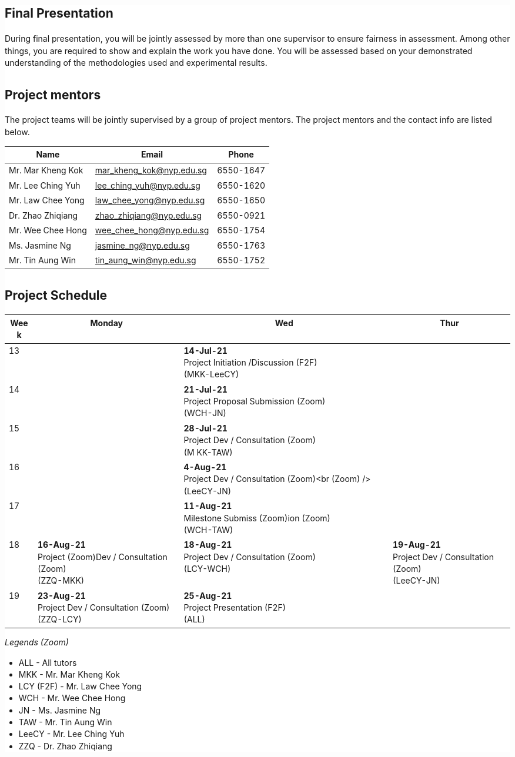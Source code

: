 
## Final Presentation

During final presentation, you will be jointly assessed by more than one supervisor to ensure fairness in assessment. Among other things, you are required to show and explain the work you have done. You will be assessed based on your demonstrated understanding of the methodologies used and experimental results.

## Project mentors

The project teams will be jointly supervised by a group of project mentors. The project mentors and the contact info are listed below.

|Name|Email|Phone|
|---|---|---|
|Mr. Mar Kheng Kok|mar_kheng_kok@nyp.edu.sg|6550-1647|
|Mr. Lee Ching Yuh |lee_ching_yuh@nyp.edu.sg   | 6550-1620 |
|Mr. Law Chee Yong| law_chee_yong@nyp.edu.sg  | 6550-1650 |
|Dr. Zhao Zhiqiang |zhao_zhiqiang@nyp.edu.sg  |6550-0921 |
|Mr. Wee Chee Hong|wee_chee_hong@nyp.edu.sg   | 6550-1754|
|Ms. Jasmine Ng   |jasmine_ng@nyp.edu.sg   |6550-1763|
|Mr. Tin Aung Win|tin_aung_win@nyp.edu.sg   | 6550-1752 |

## Project Schedule

|Week|Monday|Wed|Thur|
|---|---|---|---|
|13|  | **14-Jul-21**<br/> Project Initiation /Discussion (F2F)<br/>(MKK-LeeCY) ||
|14|  | **21-Jul-21**<br/> Project Proposal Submission (Zoom) <br/>(WCH-JN) ||
|15|  | **28-Jul-21**<br/>Project Dev / Consultation (Zoom)<br/>(M KK-TAW) ||
|16|  | **4-Aug-21**<br/>Project Dev / Consultation (Zoom)<br (Zoom) />(LeeCY-JN) ||
|17|  | **11-Aug-21**<br/>Milestone Submiss (Zoom)ion (Zoom) <br/>(WCH-TAW) ||
|18|**16-Aug-21**<br/>Project  (Zoom)Dev / Consultation (Zoom) <br/>(ZZQ-MKK)|**18-Aug-21**<br/>Project Dev / Consultation (Zoom)<br/>(LCY-WCH)|**19-Aug-21**<br/>Project Dev / Consultation (Zoom)<br/>(LeeCY-JN)|
|19|**23-Aug-21**<br/>Project Dev / Consultation (Zoom)<br/>(ZZQ-LCY)|**25-Aug-21**<br/>Project Presentation (F2F) <br/>(ALL)| |

**Legends* (Zoom)*

- ALL - All tutors
- MKK - Mr. Mar Kheng Kok
- LCY (F2F)  - Mr. Law Chee Yong
- WCH - Mr. Wee Chee Hong
- JN - Ms. Jasmine Ng
- TAW - Mr. Tin Aung Win
- LeeCY - Mr. Lee Ching Yuh
- ZZQ - Dr. Zhao Zhiqiang
